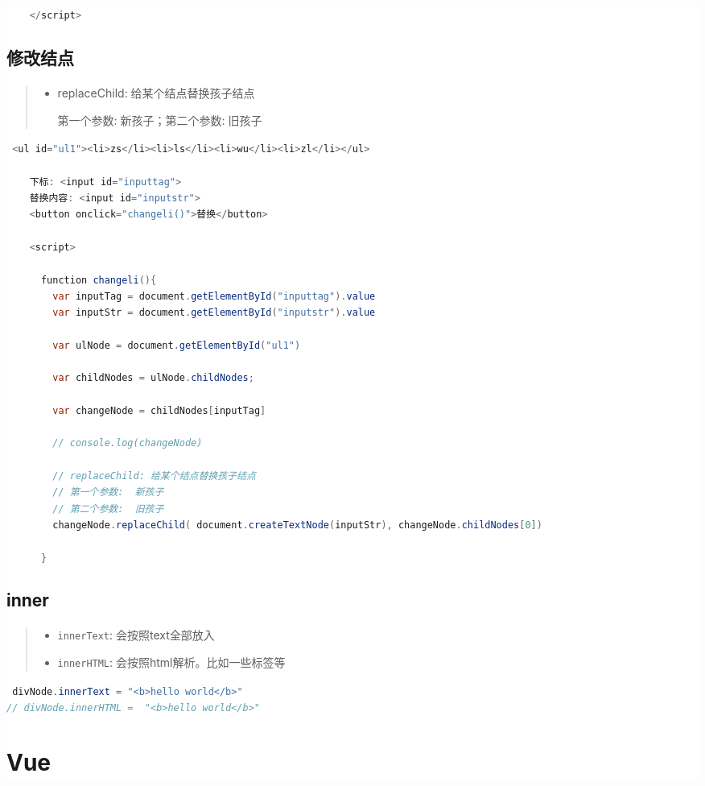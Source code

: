 ```java
    </script>
```



## 修改结点

> - replaceChild: 给某个结点替换孩子结点
>
>   第一个参数:  新孩子；第二个参数:  旧孩子

```java
 <ul id="ul1"><li>zs</li><li>ls</li><li>wu</li><li>zl</li></ul>

    下标: <input id="inputtag">
    替换内容: <input id="inputstr">
    <button onclick="changeli()">替换</button>

    <script>

      function changeli(){
        var inputTag = document.getElementById("inputtag").value
        var inputStr = document.getElementById("inputstr").value

        var ulNode = document.getElementById("ul1")

        var childNodes = ulNode.childNodes;

        var changeNode = childNodes[inputTag]

        // console.log(changeNode)

        // replaceChild: 给某个结点替换孩子结点
        // 第一个参数:  新孩子
        // 第二个参数:  旧孩子
        changeNode.replaceChild( document.createTextNode(inputStr), changeNode.childNodes[0])

      }
```

## inner

> - `innerText`: 会按照text全部放入
>
> - `innerHTML`: 会按照html解析。比如一些标签等

```java
 divNode.innerText = "<b>hello world</b>"
// divNode.innerHTML =  "<b>hello world</b>"
```

# Vue
